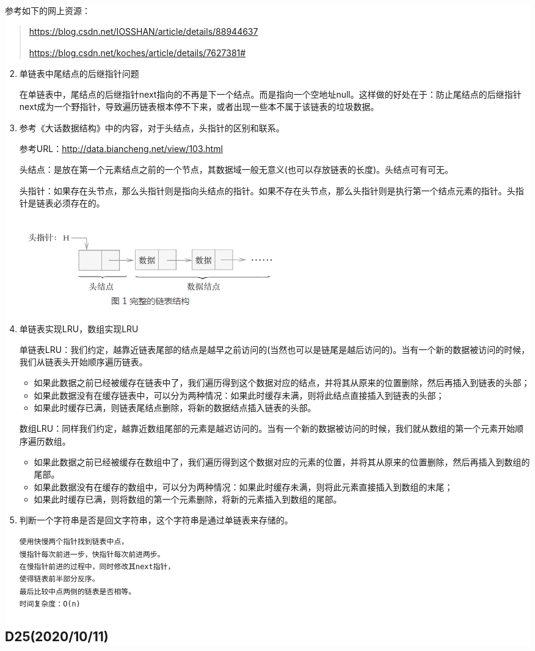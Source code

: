    参考如下的网上资源：

   > https://blog.csdn.net/IOSSHAN/article/details/88944637
   >
   > https://blog.csdn.net/koches/article/details/7627381#

2. 单链表中尾结点的后继指针问题

   在单链表中，尾结点的后继指针next指向的不再是下一个结点。而是指向一个空地址null。这样做的好处在于：防止尾结点的后继指针next成为一个野指针，导致遍历链表根本停不下来，或者出现一些本不属于该链表的垃圾数据。

3. 参考《大话数据结构》中的内容，对于头结点，头指针的区别和联系。

   参考URL：http://data.biancheng.net/view/103.html

   头结点：是放在第一个元素结点之前的一个节点，其数据域一般无意义(也可以存放链表的长度)。头结点可有可无。

   头指针：如果存在头节点，那么头指针则是指向头结点的指针。如果不存在头节点，那么头指针则是执行第一个结点元素的指针。头指针是链表必须存在的。

   

   ![image-20201010143937238](../../.vuepress/public/tupian/suanfa/linked_list_3.jpg)

4. 单链表实现LRU，数组实现LRU

   单链表LRU：我们约定，越靠近链表尾部的结点是越早之前访问的(当然也可以是链尾是越后访问的)。当有一个新的数据被访问的时候，我们从链表头开始顺序遍历链表。

   * 如果此数据之前已经被缓存在链表中了，我们遍历得到这个数据对应的结点，并将其从原来的位置删除，然后再插入到链表的头部；
   * 如果此数据没有在缓存链表中，可以分为两种情况：如果此时缓存未满，则将此结点直接插入到链表的头部；
   * 如果此时缓存已满，则链表尾结点删除，将新的数据结点插入链表的头部。

   数组LRU：同样我们约定，越靠近数组尾部的元素是越迟访问的。当有一个新的数据被访问的时候，我们就从数组的第一个元素开始顺序遍历数组。

   * 如果此数据之前已经被缓存在数组中了，我们遍历得到这个数据对应的元素的位置，并将其从原来的位置删除，然后再插入到数组的尾部。
   * 如果此数据没有在缓存的数组中，可以分为两种情况：如果此时缓存未满，则将此元素直接插入到数组的末尾；
   * 如果此时缓存已满，则将数组的第一个元素删除，将新的元素插入到数组的尾部。

5. 判断一个字符串是否是回文字符串，这个字符串是通过单链表来存储的。

   ```
   使用快慢两个指针找到链表中点，
   慢指针每次前进一步，快指针每次前进两步。
   在慢指针前进的过程中，同时修改其next指针，
   使得链表前半部分反序。
   最后比较中点两侧的链表是否相等。
   时间复杂度：O(n)
   ```

   

## D25(2020/10/11)

